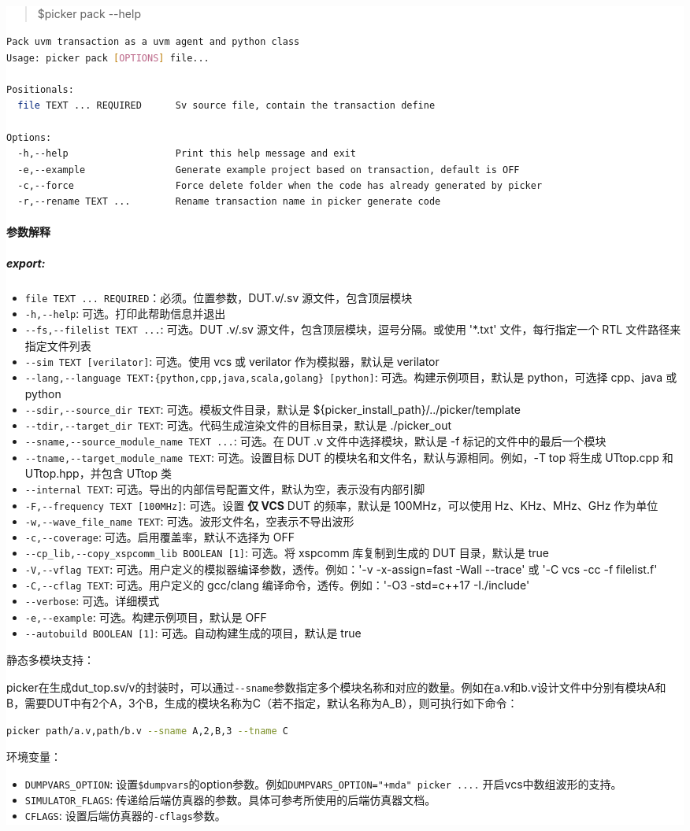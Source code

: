 > $picker pack --help

```bash
Pack uvm transaction as a uvm agent and python class
Usage: picker pack [OPTIONS] file...

Positionals:
  file TEXT ... REQUIRED      Sv source file, contain the transaction define

Options:
  -h,--help                   Print this help message and exit
  -e,--example                Generate example project based on transaction, default is OFF
  -c,--force                  Force delete folder when the code has already generated by picker
  -r,--rename TEXT ...        Rename transaction name in picker generate code

```

#### 参数解释
##### export:
*  `file TEXT ... REQUIRED`：必须。位置参数，DUT.v/.sv 源文件，包含顶层模块
* `-h,--help`: 可选。打印此帮助信息并退出
* `--fs,--filelist TEXT ...`: 可选。DUT .v/.sv 源文件，包含顶层模块，逗号分隔。或使用 '*.txt' 文件，每行指定一个 RTL 文件路径来指定文件列表
* `--sim TEXT [verilator]`: 可选。使用 vcs 或 verilator 作为模拟器，默认是 verilator
* `--lang,--language TEXT:{python,cpp,java,scala,golang} [python]`: 可选。构建示例项目，默认是 python，可选择 cpp、java 或 python
* `--sdir,--source_dir TEXT`: 可选。模板文件目录，默认是 ${picker_install_path}/../picker/template
* `--tdir,--target_dir TEXT`: 可选。代码生成渲染文件的目标目录，默认是 ./picker_out
* `--sname,--source_module_name TEXT ...`: 可选。在 DUT .v 文件中选择模块，默认是 -f 标记的文件中的最后一个模块
* `--tname,--target_module_name TEXT`: 可选。设置目标 DUT 的模块名和文件名，默认与源相同。例如，-T top 将生成 UTtop.cpp 和 UTtop.hpp，并包含 UTtop 类
* `--internal TEXT`: 可选。导出的内部信号配置文件，默认为空，表示没有内部引脚
* `-F,--frequency TEXT [100MHz]`: 可选。设置 **仅 VCS** DUT 的频率，默认是 100MHz，可以使用 Hz、KHz、MHz、GHz 作为单位
* `-w,--wave_file_name TEXT`: 可选。波形文件名，空表示不导出波形
* `-c,--coverage`: 可选。启用覆盖率，默认不选择为 OFF
* `--cp_lib,--copy_xspcomm_lib BOOLEAN [1]`: 可选。将 xspcomm 库复制到生成的 DUT 目录，默认是 true
* `-V,--vflag TEXT`: 可选。用户定义的模拟器编译参数，透传。例如：'-v -x-assign=fast -Wall --trace' 或 '-C vcs -cc -f filelist.f'
* `-C,--cflag TEXT`: 可选。用户定义的 gcc/clang 编译命令，透传。例如：'-O3 -std=c++17 -I./include'
* `--verbose`: 可选。详细模式
* `-e,--example`: 可选。构建示例项目，默认是 OFF
* `--autobuild BOOLEAN [1]`: 可选。自动构建生成的项目，默认是 true

静态多模块支持：

picker在生成dut_top.sv/v的封装时，可以通过`--sname`参数指定多个模块名称和对应的数量。例如在a.v和b.v设计文件中分别有模块A和B，需要DUT中有2个A，3个B，生成的模块名称为C（若不指定，默认名称为A_B），则可执行如下命令：

```bash
picker path/a.v,path/b.v --sname A,2,B,3 --tname C
```

环境变量：

- `DUMPVARS_OPTION`: 设置`$dumpvars`的option参数。例如`DUMPVARS_OPTION="+mda" picker ....` 开启vcs中数组波形的支持。
- `SIMULATOR_FLAGS`: 传递给后端仿真器的参数。具体可参考所使用的后端仿真器文档。
- `CFLAGS`: 设置后端仿真器的`-cflags`参数。
